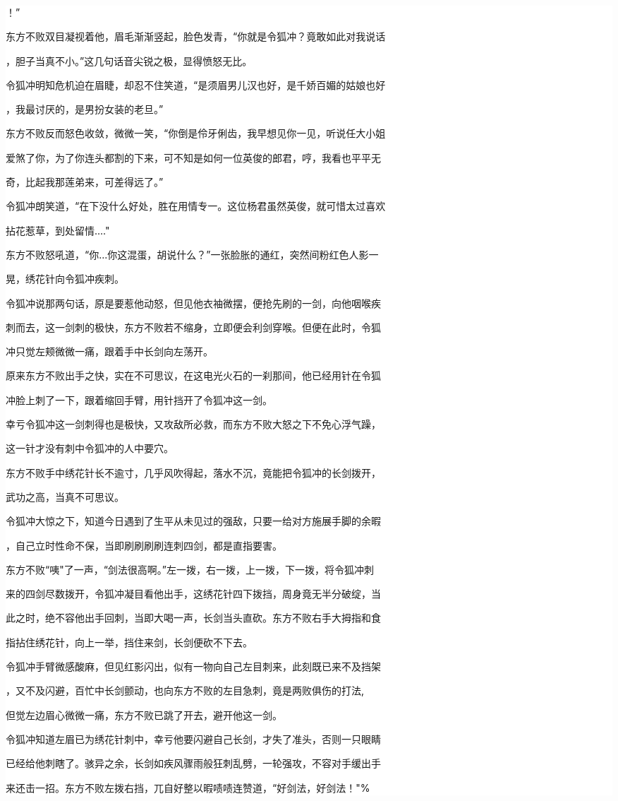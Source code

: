 ！”

东方不败双目凝视着他，眉毛渐渐竖起，脸色发青，“你就是令狐冲？竟敢如此对我说话

，胆子当真不小。”这几句话音尖锐之极，显得愤怒无比。

令狐冲明知危机迫在眉睫，却忍不住笑道，“是须眉男儿汉也好，是千娇百媚的姑娘也好

，我最讨厌的，是男扮女装的老旦。”

东方不败反而怒色收敛，微微一笑，“你倒是伶牙俐齿，我早想见你一见，听说任大小姐

爱煞了你，为了你连头都割的下来，可不知是如何一位英俊的郎君，哼，我看也平平无

奇，比起我那莲弟来，可差得远了。”

令狐冲朗笑道，“在下没什么好处，胜在用情专一。这位杨君虽然英俊，就可惜太过喜欢

拈花惹草，到处留情...."

东方不败怒吼道，“你...你这混蛋，胡说什么？”一张脸胀的通红，突然间粉红色人影一

晃，绣花针向令狐冲疾刺。

令狐冲说那两句话，原是要惹他动怒，但见他衣袖微摆，便抢先刷的一剑，向他咽喉疾

刺而去，这一剑刺的极快，东方不败若不缩身，立即便会利剑穿喉。但便在此时，令狐

冲只觉左颊微微一痛，跟着手中长剑向左荡开。

原来东方不败出手之快，实在不可思议，在这电光火石的一刹那间，他已经用针在令狐

冲脸上刺了一下，跟着缩回手臂，用针挡开了令狐冲这一剑。

幸亏令狐冲这一剑刺得也是极快，又攻敌所必救，而东方不败大怒之下不免心浮气躁，

这一针才没有刺中令狐冲的人中要穴。

东方不败手中绣花针长不逾寸，几乎风吹得起，落水不沉，竟能把令狐冲的长剑拨开，

武功之高，当真不可思议。

令狐冲大惊之下，知道今日遇到了生平从未见过的强敌，只要一给对方施展手脚的余暇

，自己立时性命不保，当即刷刷刷刷连刺四剑，都是直指要害。

东方不败“咦"了一声，“剑法很高啊。”左一拨，右一拨，上一拨，下一拨，将令狐冲刺

来的四剑尽数拨开，令狐冲凝目看他出手，这绣花针四下拨挡，周身竟无半分破绽，当

此之时，绝不容他出手回刺，当即大喝一声，长剑当头直砍。东方不败右手大拇指和食

指拈住绣花针，向上一举，挡住来剑，长剑便砍不下去。

令狐冲手臂微感酸麻，但见红影闪出，似有一物向自己左目刺来，此刻既已来不及挡架

，又不及闪避，百忙中长剑颤动，也向东方不败的左目急刺，竟是两败俱伤的打法,

但觉左边眉心微微一痛，东方不败已跳了开去，避开他这一剑。

令狐冲知道左眉已为绣花针刺中，幸亏他要闪避自己长剑，才失了准头，否则一只眼睛

已经给他刺瞎了。骇异之余，长剑如疾风骤雨般狂刺乱劈，一轮强攻，不容对手缓出手

来还击一招。东方不败左拨右挡，兀自好整以暇啧啧连赞道，“好剑法，好剑法！"%

